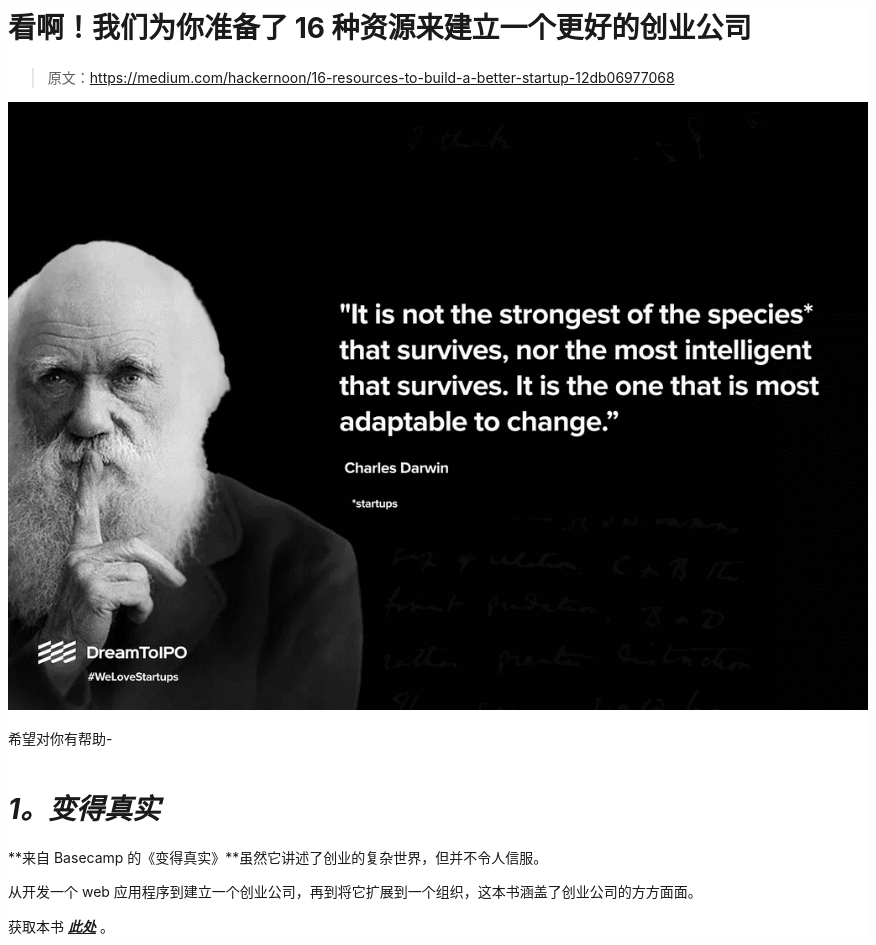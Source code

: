 # 看啊！我们为你准备了 16 种资源来建立一个更好的创业公司

> 原文：<https://medium.com/hackernoon/16-resources-to-build-a-better-startup-12db06977068>

![](img/b4e659351f9e3ab09380e199aebcd0fc.png)

希望对你有帮助-

# ***1。变得真实***

**来自 Basecamp 的《变得真实》**虽然它讲述了创业的复杂世界，但并不令人信服。

从开发一个 web 应用程序到建立一个创业公司，再到将它扩展到一个组织，这本书涵盖了创业公司的方方面面。

获取本书 [***此处***](https://basecamp.com/books/getting-real) 。
